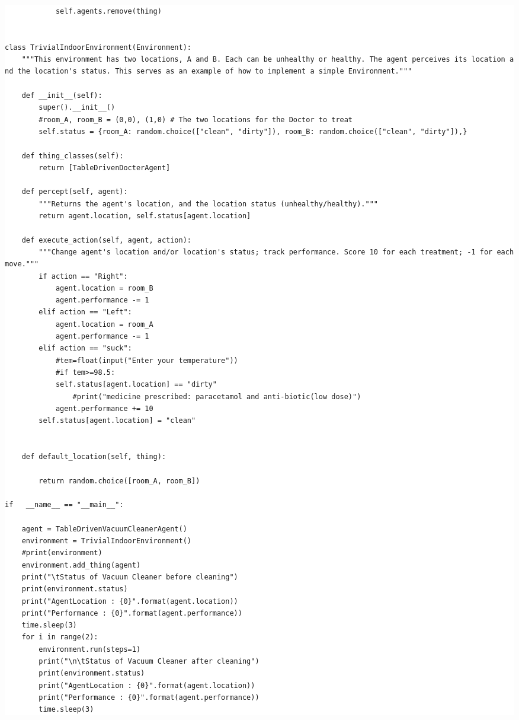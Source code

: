 ```
            self.agents.remove(thing)


class TrivialIndoorEnvironment(Environment):
    """This environment has two locations, A and B. Each can be unhealthy or healthy. The agent perceives its location and the location's status. This serves as an example of how to implement a simple Environment."""

    def __init__(self):
        super().__init__()
        #room_A, room_B = (0,0), (1,0) # The two locations for the Doctor to treat
        self.status = {room_A: random.choice(["clean", "dirty"]), room_B: random.choice(["clean", "dirty"]),}

    def thing_classes(self):
        return [TableDrivenDocterAgent]

    def percept(self, agent):
        """Returns the agent's location, and the location status (unhealthy/healthy)."""
        return agent.location, self.status[agent.location]

    def execute_action(self, agent, action):
        """Change agent's location and/or location's status; track performance. Score 10 for each treatment; -1 for each move."""
        if action == "Right":
            agent.location = room_B
            agent.performance -= 1
        elif action == "Left":
            agent.location = room_A
            agent.performance -= 1
        elif action == "suck":
            #tem=float(input("Enter your temperature")) 
            #if tem>=98.5:
            self.status[agent.location] == "dirty"
                #print("medicine prescribed: paracetamol and anti-biotic(low dose)")
            agent.performance += 10
        self.status[agent.location] = "clean"


    def default_location(self, thing):
           
        return random.choice([room_A, room_B])

if   __name__ == "__main__":
    
    agent = TableDrivenVacuumCleanerAgent()
    environment = TrivialIndoorEnvironment()
    #print(environment)
    environment.add_thing(agent)
    print("\tStatus of Vacuum Cleaner before cleaning")
    print(environment.status)
    print("AgentLocation : {0}".format(agent.location)) 
    print("Performance : {0}".format(agent.performance))
    time.sleep(3)
    for i in range(2):
        environment.run(steps=1)
        print("\n\tStatus of Vacuum Cleaner after cleaning") 
        print(environment.status)
        print("AgentLocation : {0}".format(agent.location)) 
        print("Performance : {0}".format(agent.performance)) 
        time.sleep(3)

```